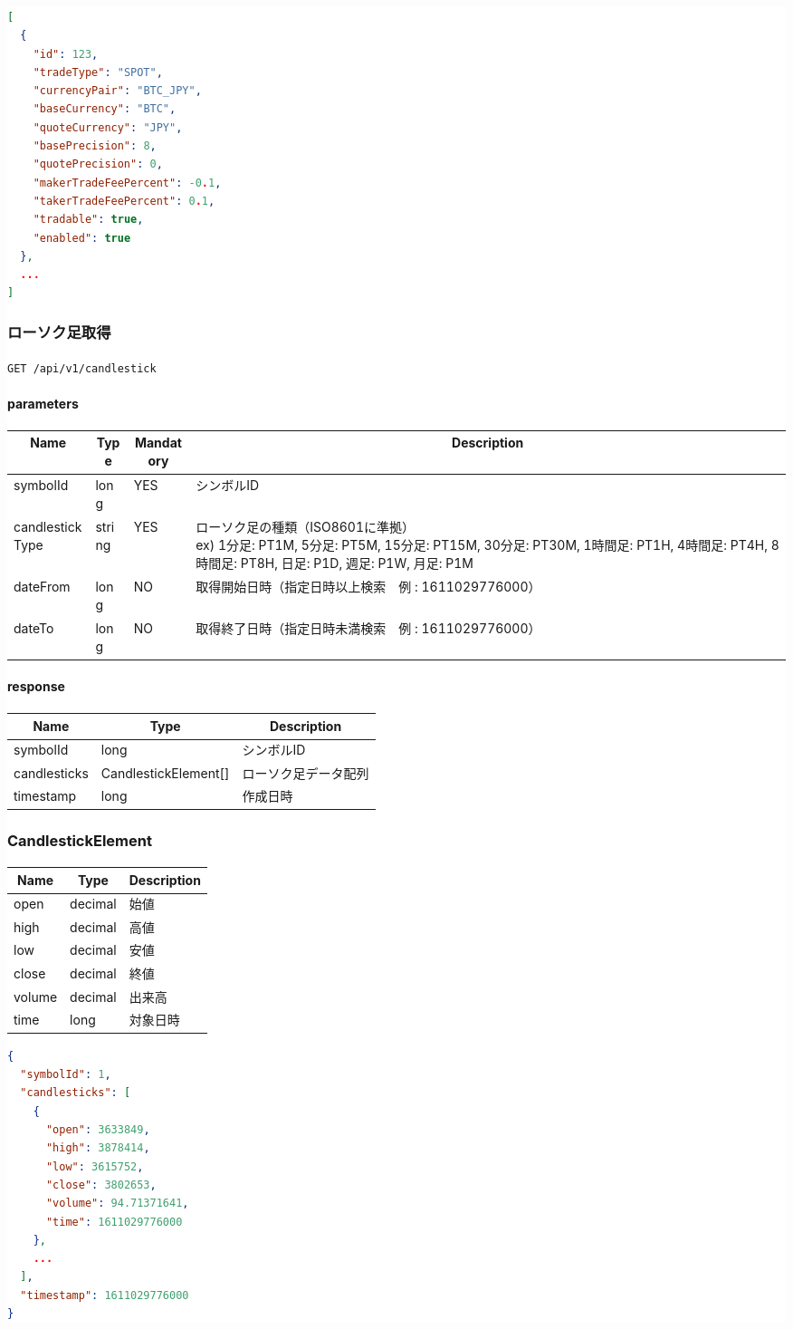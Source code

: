 ```json
[
  {
    "id": 123,
    "tradeType": "SPOT",
    "currencyPair": "BTC_JPY",
    "baseCurrency": "BTC",
    "quoteCurrency": "JPY",
    "basePrecision": 8,
    "quotePrecision": 0,
    "makerTradeFeePercent": -0.1,
    "takerTradeFeePercent": 0.1,
    "tradable": true,
    "enabled": true
  },
  ...
]
```

### ローソク足取得
```
GET /api/v1/candlestick
```
#### parameters
Name | Type | Mandatory | Description
--- | --- | --- | ---
symbolId | long | YES | シンボルID
candlestickType | string | YES | ローソク足の種類（ISO8601に準拠）<br> ex) 1分足: PT1M, 5分足: PT5M, 15分足: PT15M, 30分足: PT30M, 1時間足: PT1H, 4時間足: PT4H, 8時間足: PT8H, 日足: P1D, 週足: P1W, 月足: P1M
dateFrom | long | NO | 取得開始日時（指定日時以上検索　例 : 1611029776000）
dateTo | long | NO | 取得終了日時（指定日時未満検索　例 : 1611029776000）
#### response
Name | Type    | Description
--- | --------- | --- 
symbolId | long | シンボルID  
candlesticks | CandlestickElement[] | ローソク足データ配列
timestamp | long | 作成日時  

### CandlestickElement
Name | Type | Description
--- | --------- | --- 
open | decimal | 始値
high | decimal | 高値
low | decimal | 安値
close | decimal | 終値
volume | decimal | 出来高
time | long | 対象日時

```json
{
  "symbolId": 1,
  "candlesticks": [
    {
      "open": 3633849,
      "high": 3878414,
      "low": 3615752,
      "close": 3802653,
      "volume": 94.71371641,
      "time": 1611029776000
    },
    ...
  ],
  "timestamp": 1611029776000
}
```